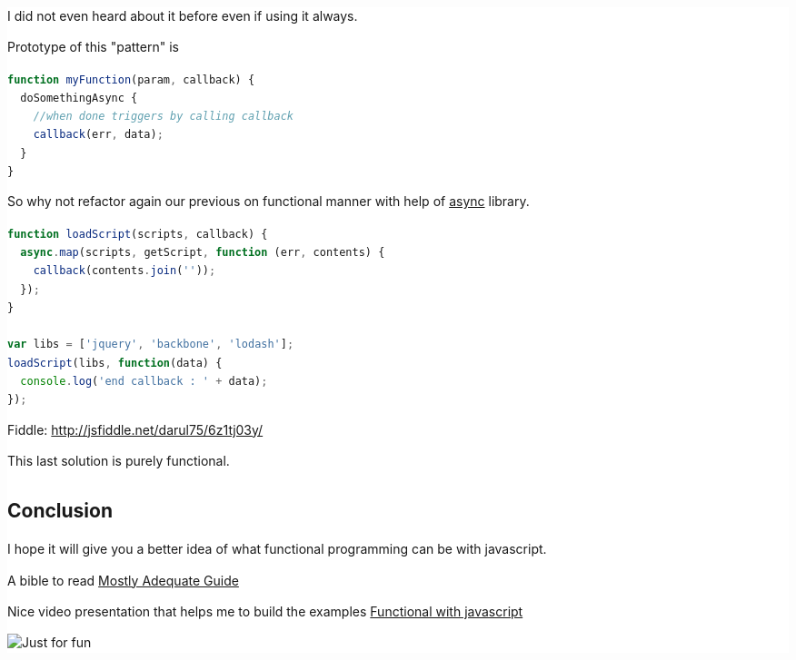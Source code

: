 I did not even heard about it before even if using it always.

Prototype of this "pattern" is

```javascript
function myFunction(param, callback) {
  doSomethingAsync {
    //when done triggers by calling callback
    callback(err, data);
  }
}
```

So why not refactor again our previous on functional manner with help of [async](https://github.com/caolan/async) library.

```javascript
function loadScript(scripts, callback) {
  async.map(scripts, getScript, function (err, contents) {
    callback(contents.join(''));
  });
}

var libs = ['jquery', 'backbone', 'lodash'];
loadScript(libs, function(data) {
  console.log('end callback : ' + data);
});
```
Fiddle: http://jsfiddle.net/darul75/6z1tj03y/

This last solution is purely functional.

## Conclusion

I hope it will give you a better idea of what functional programming can be with javascript.

A bible to read [Mostly Adequate Guide](https://github.com/MostlyAdequate/mostly-adequate-guide)

Nice video presentation that helps me to build the examples [Functional with javascript](https://vimeo.com/53013378)

![Just for fun](/images/posts/cable-rope-loops.jpg)
